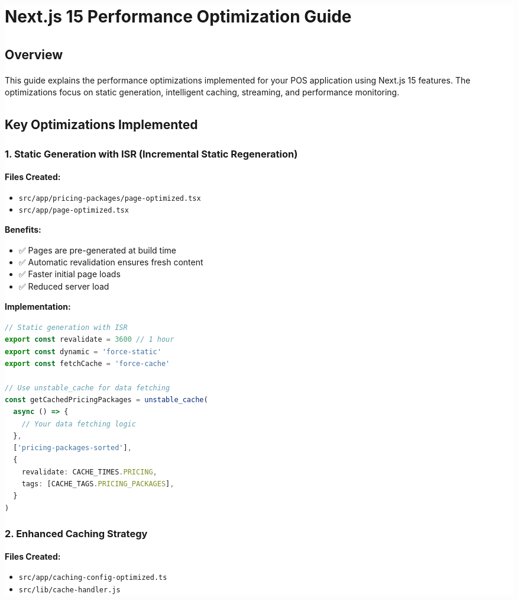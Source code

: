 # Next.js 15 Performance Optimization Guide

## Overview

This guide explains the performance optimizations implemented for your POS
application using Next.js 15 features. The optimizations focus on static
generation, intelligent caching, streaming, and performance monitoring.

## Key Optimizations Implemented

### 1. Static Generation with ISR (Incremental Static Regeneration)

**Files Created:**

- `src/app/pricing-packages/page-optimized.tsx`
- `src/app/page-optimized.tsx`

**Benefits:**

- ✅ Pages are pre-generated at build time
- ✅ Automatic revalidation ensures fresh content
- ✅ Faster initial page loads
- ✅ Reduced server load

**Implementation:**

```typescript
// Static generation with ISR
export const revalidate = 3600 // 1 hour
export const dynamic = 'force-static'
export const fetchCache = 'force-cache'

// Use unstable_cache for data fetching
const getCachedPricingPackages = unstable_cache(
  async () => {
    // Your data fetching logic
  },
  ['pricing-packages-sorted'],
  {
    revalidate: CACHE_TIMES.PRICING,
    tags: [CACHE_TAGS.PRICING_PACKAGES],
  }
)
```

### 2. Enhanced Caching Strategy

**Files Created:**

- `src/app/caching-config-optimized.ts`
- `src/lib/cache-handler.js`
